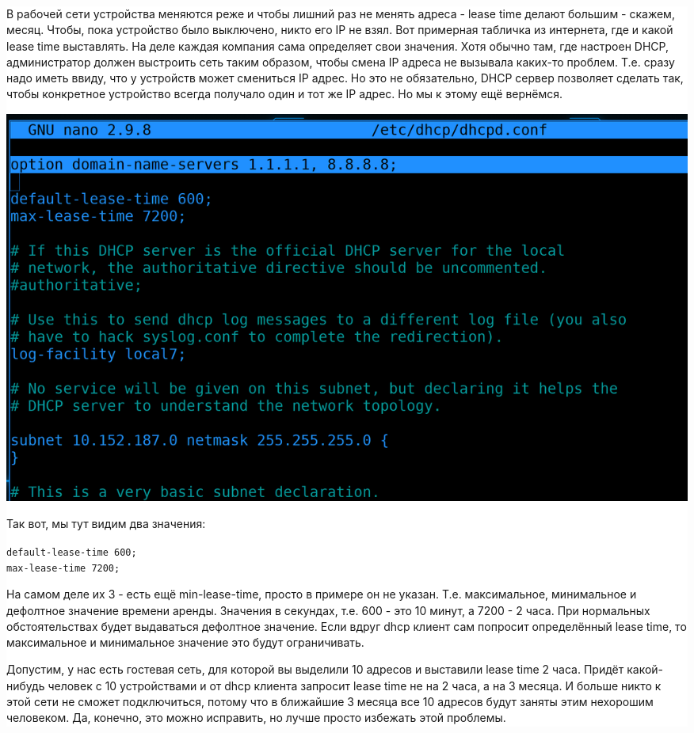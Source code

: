 В рабочей сети устройства меняются реже и чтобы лишний раз не менять адреса - lease time делают большим - скажем, месяц. Чтобы, пока устройство было выключено, никто его IP не взял. Вот примерная табличка из интернета, где и какой lease time выставлять. На деле каждая компания сама определяет свои значения. Хотя обычно там, где настроен DHCP, администратор должен выстроить сеть таким образом, чтобы смена IP адреса не вызывала каких-то проблем. Т.е. сразу надо иметь ввиду, что у устройств может смениться IP адрес. Но это не обязательно, DHCP сервер позволяет сделать так, чтобы конкретное устройство всегда получало один и тот же IP адрес. Но мы к этому ещё вернёмся. 

![](images/10/conf2.png)

Так вот, мы тут видим два значения:

```
default-lease-time 600;
max-lease-time 7200;
```

На самом деле их 3 - есть ещё min-lease-time, просто в примере он не указан. Т.е. максимальное, минимальное и дефолтное значение времени аренды. Значения в секундах, т.е. 600 - это 10 минут, а 7200 - 2 часа. При нормальных обстоятельствах будет выдаваться дефолтное значение. Если вдруг dhcp клиент сам попросит определённый lease time, то максимальное и минимальное значение это будут ограничивать. 

Допустим, у нас есть гостевая сеть, для которой вы выделили 10 адресов и выставили lease time 2 часа. Придёт какой-нибудь человек с 10 устройствами и от dhcp клиента запросит lease time не на 2 часа, а на 3 месяца. И больше никто к этой сети не сможет подключиться, потому что в ближайшие 3 месяца все 10 адресов будут заняты этим нехорошим человеком. Да, конечно, это можно исправить, но лучше просто избежать этой проблемы.
